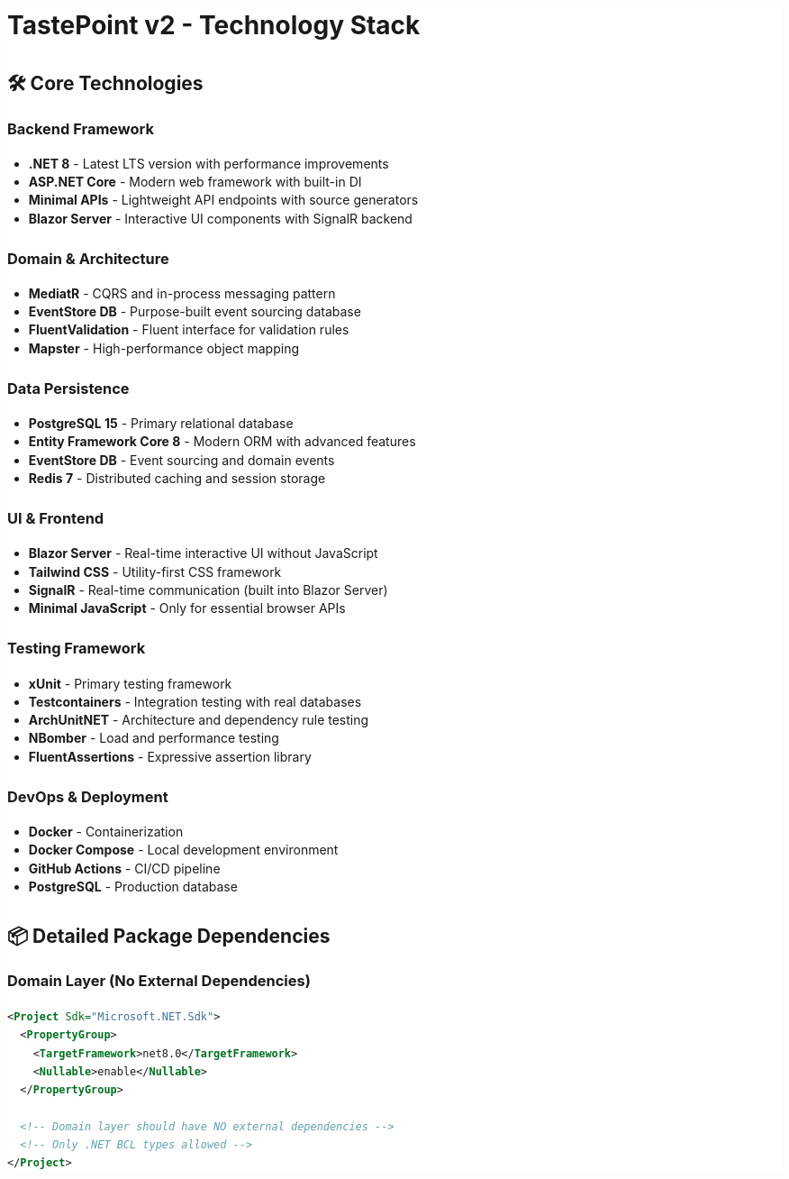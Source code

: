 # TastePoint v2 - Technology Stack

## 🛠️ Core Technologies

### Backend Framework
- **.NET 8** - Latest LTS version with performance improvements
- **ASP.NET Core** - Modern web framework with built-in DI
- **Minimal APIs** - Lightweight API endpoints with source generators
- **Blazor Server** - Interactive UI components with SignalR backend

### Domain & Architecture
- **MediatR** - CQRS and in-process messaging pattern
- **EventStore DB** - Purpose-built event sourcing database
- **FluentValidation** - Fluent interface for validation rules
- **Mapster** - High-performance object mapping

### Data Persistence
- **PostgreSQL 15** - Primary relational database
- **Entity Framework Core 8** - Modern ORM with advanced features
- **EventStore DB** - Event sourcing and domain events
- **Redis 7** - Distributed caching and session storage

### UI & Frontend
- **Blazor Server** - Real-time interactive UI without JavaScript
- **Tailwind CSS** - Utility-first CSS framework
- **SignalR** - Real-time communication (built into Blazor Server)
- **Minimal JavaScript** - Only for essential browser APIs

### Testing Framework
- **xUnit** - Primary testing framework
- **Testcontainers** - Integration testing with real databases
- **ArchUnitNET** - Architecture and dependency rule testing
- **NBomber** - Load and performance testing
- **FluentAssertions** - Expressive assertion library

### DevOps & Deployment
- **Docker** - Containerization
- **Docker Compose** - Local development environment
- **GitHub Actions** - CI/CD pipeline
- **PostgreSQL** - Production database

## 📦 Detailed Package Dependencies

### Domain Layer (No External Dependencies)
```xml
<Project Sdk="Microsoft.NET.Sdk">
  <PropertyGroup>
    <TargetFramework>net8.0</TargetFramework>
    <Nullable>enable</Nullable>
  </PropertyGroup>
  
  <!-- Domain layer should have NO external dependencies -->
  <!-- Only .NET BCL types allowed -->
</Project>
```
